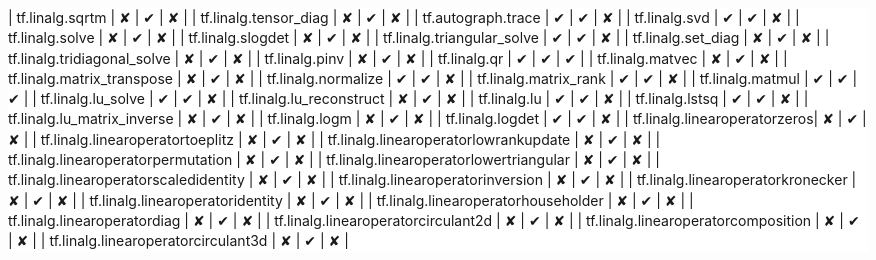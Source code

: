 | tf.linalg.sqrtm              | ✘        | ✔          | ✘             |
| tf.linalg.tensor_diag        | ✘        | ✔          | ✘             |
| tf.autograph.trace           | ✔        | ✔          | ✘             |
| tf.linalg.svd                | ✔        | ✔          | ✘             |
| tf.linalg.solve              | ✘        | ✔          | ✘             |
| tf.linalg.slogdet            | ✘        | ✔          | ✘             |
| tf.linalg.triangular_solve   | ✔        | ✔          | ✘             |
| tf.linalg.set_diag           | ✘        | ✔          | ✘             |
| tf.linalg.tridiagonal_solve  | ✘        | ✔          | ✘             |
| tf.linalg.pinv               | ✘        | ✔          | ✘             |
| tf.linalg.qr                 | ✔        | ✔          | ✔             |
| tf.linalg.matvec             | ✘        | ✔          | ✘             |
| tf.linalg.matrix_transpose   | ✘        | ✔          | ✘             |
| tf.linalg.normalize          | ✔        | ✔          | ✘             |
| tf.linalg.matrix_rank        | ✔        | ✔          | ✘             |
| tf.linalg.matmul             | ✔        | ✔          | ✔             |
| tf.linalg.lu_solve           | ✔        | ✔          | ✘             |
| tf.linalg.lu_reconstruct     | ✘        | ✔          | ✘             |
| tf.linalg.lu                 | ✔        | ✔          | ✘             |
| tf.linalg.lstsq              | ✔        | ✔          | ✘             |
| tf.linalg.lu_matrix_inverse  | ✘        | ✔          | ✘             |
| tf.linalg.logm               | ✘        | ✔          | ✘             |
| tf.linalg.logdet             | ✔        | ✔          | ✘             |
| tf.linalg.linearoperatorzeros| ✘        | ✔          | ✘             |
| tf.linalg.linearoperatortoeplitz         | ✘        | ✔          | ✘             |
| tf.linalg.linearoperatorlowrankupdate    | ✘        | ✔          | ✘             |
| tf.linalg.linearoperatorpermutation      | ✘        | ✔          | ✘             |
| tf.linalg.linearoperatorlowertriangular  | ✘        | ✔          | ✘             |
| tf.linalg.linearoperatorscaledidentity   | ✘        | ✔          | ✘             |
| tf.linalg.linearoperatorinversion        | ✘        | ✔          | ✘             |
| tf.linalg.linearoperatorkronecker        | ✘        | ✔          | ✘             |
| tf.linalg.linearoperatoridentity         | ✘        | ✔          | ✘             |
| tf.linalg.linearoperatorhouseholder      | ✘        | ✔          | ✘             |
| tf.linalg.linearoperatordiag             | ✘        | ✔          | ✘             |
| tf.linalg.linearoperatorcirculant2d      | ✘        | ✔          | ✘             |
| tf.linalg.linearoperatorcomposition      | ✘        | ✔          | ✘             |
| tf.linalg.linearoperatorcirculant3d      | ✘        | ✔          | ✘             |